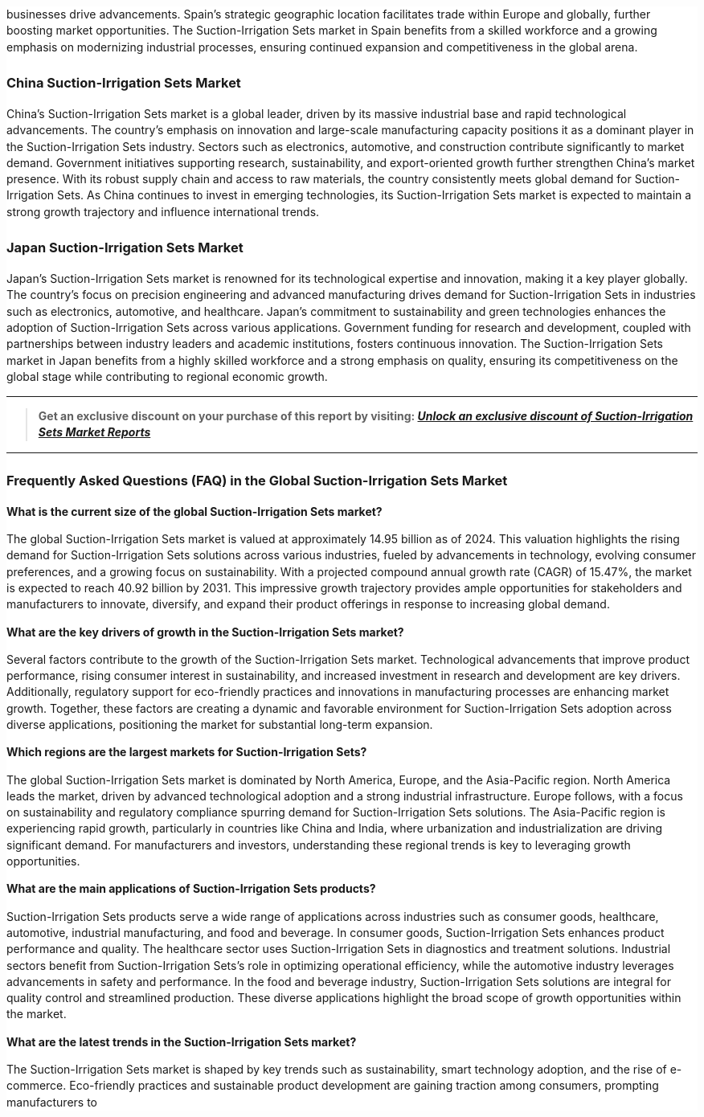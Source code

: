 businesses drive advancements. Spain&rsquo;s strategic geographic location facilitates trade within Europe and globally, further boosting market opportunities. The Suction-Irrigation Sets market in Spain benefits from a skilled workforce and a growing emphasis on modernizing industrial processes, ensuring continued expansion and competitiveness in the global arena.</p><h3>China Suction-Irrigation Sets Market</h3><p>China&rsquo;s Suction-Irrigation Sets market is a global leader, driven by its massive industrial base and rapid technological advancements. The country&rsquo;s emphasis on innovation and large-scale manufacturing capacity positions it as a dominant player in the Suction-Irrigation Sets industry. Sectors such as electronics, automotive, and construction contribute significantly to market demand. Government initiatives supporting research, sustainability, and export-oriented growth further strengthen China&rsquo;s market presence. With its robust supply chain and access to raw materials, the country consistently meets global demand for Suction-Irrigation Sets. As China continues to invest in emerging technologies, its Suction-Irrigation Sets market is expected to maintain a strong growth trajectory and influence international trends.</p><h3>Japan Suction-Irrigation Sets Market</h3><p>Japan&rsquo;s Suction-Irrigation Sets market is renowned for its technological expertise and innovation, making it a key player globally. The country&rsquo;s focus on precision engineering and advanced manufacturing drives demand for Suction-Irrigation Sets in industries such as electronics, automotive, and healthcare. Japan&rsquo;s commitment to sustainability and green technologies enhances the adoption of Suction-Irrigation Sets across various applications. Government funding for research and development, coupled with partnerships between industry leaders and academic institutions, fosters continuous innovation. The Suction-Irrigation Sets market in Japan benefits from a highly skilled workforce and a strong emphasis on quality, ensuring its competitiveness on the global stage while contributing to regional economic growth.</p><hr /><blockquote><p><strong>Get an exclusive discount on your purchase of this report by visiting: <em><a href="://marketresearchpulse.com/ask-for-discount/79053?utm_source=Github&amp;utm_medium=026">Unlock an exclusive discount of Suction-Irrigation Sets Market Reports</a></em>&nbsp;</strong></p></blockquote><hr /><h3>Frequently Asked Questions (FAQ) in the Global Suction-Irrigation Sets Market</h3><p><strong>What is the current size of the global Suction-Irrigation Sets market?</strong></p><p>The global Suction-Irrigation Sets market is valued at approximately 14.95 billion as of 2024. This valuation highlights the rising demand for Suction-Irrigation Sets solutions across various industries, fueled by advancements in technology, evolving consumer preferences, and a growing focus on sustainability. With a projected compound annual growth rate (CAGR) of 15.47%, the market is expected to reach 40.92 billion by 2031. This impressive growth trajectory provides ample opportunities for stakeholders and manufacturers to innovate, diversify, and expand their product offerings in response to increasing global demand.</p><p><strong>What are the key drivers of growth in the Suction-Irrigation Sets market?</strong></p><p>Several factors contribute to the growth of the Suction-Irrigation Sets market. Technological advancements that improve product performance, rising consumer interest in sustainability, and increased investment in research and development are key drivers. Additionally, regulatory support for eco-friendly practices and innovations in manufacturing processes are enhancing market growth. Together, these factors are creating a dynamic and favorable environment for Suction-Irrigation Sets adoption across diverse applications, positioning the market for substantial long-term expansion.</p><p><strong>Which regions are the largest markets for Suction-Irrigation Sets?</strong></p><p>The global Suction-Irrigation Sets market is dominated by North America, Europe, and the Asia-Pacific region. North America leads the market, driven by advanced technological adoption and a strong industrial infrastructure. Europe follows, with a focus on sustainability and regulatory compliance spurring demand for Suction-Irrigation Sets solutions. The Asia-Pacific region is experiencing rapid growth, particularly in countries like China and India, where urbanization and industrialization are driving significant demand. For manufacturers and investors, understanding these regional trends is key to leveraging growth opportunities.</p><p><strong>What are the main applications of Suction-Irrigation Sets products?</strong></p><p>Suction-Irrigation Sets products serve a wide range of applications across industries such as consumer goods, healthcare, automotive, industrial manufacturing, and food and beverage. In consumer goods, Suction-Irrigation Sets enhances product performance and quality. The healthcare sector uses Suction-Irrigation Sets in diagnostics and treatment solutions. Industrial sectors benefit from Suction-Irrigation Sets&rsquo;s role in optimizing operational efficiency, while the automotive industry leverages advancements in safety and performance. In the food and beverage industry, Suction-Irrigation Sets solutions are integral for quality control and streamlined production. These diverse applications highlight the broad scope of growth opportunities within the market.</p><p><strong>What are the latest trends in the Suction-Irrigation Sets market?</strong></p><p>The Suction-Irrigation Sets market is shaped by key trends such as sustainability, smart technology adoption, and the rise of e-commerce. Eco-friendly practices and sustainable product development are gaining traction among consumers, prompting manufacturers to